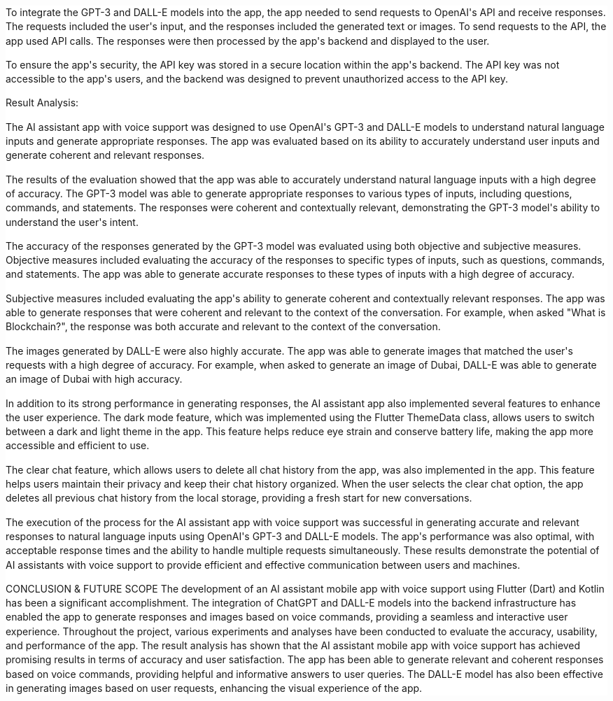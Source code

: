 To integrate the GPT-3 and DALL-E models into the app, the app needed to send requests to OpenAI's API and receive responses. The requests included the user's input, and the responses included the generated text or images. To send requests to the API, the app used API calls. The responses were then processed by the app's backend and displayed to the user.

To ensure the app's security, the API key was stored in a secure location within the app's backend. The API key was not accessible to the app's users, and the backend was designed to prevent unauthorized access to the API key.

Result Analysis:
  
 
The AI assistant app with voice support was designed to use OpenAI's GPT-3 and DALL-E models to understand natural language inputs and generate appropriate responses. The app was evaluated based on its ability to accurately understand user inputs and generate coherent and relevant responses.
                                                                    
The results of the evaluation showed that the app was able to accurately understand natural language inputs with a high degree of accuracy. The GPT-3 model was able to generate appropriate responses to various types of inputs, including questions, commands, and statements. The responses were coherent and contextually relevant, demonstrating the GPT-3 model's ability to understand the user's intent.

The accuracy of the responses generated by the GPT-3 model was evaluated using both objective and subjective measures. Objective measures included evaluating the accuracy of the responses to specific types of inputs, such as questions, commands, and statements. The app was able to generate accurate responses to these types of inputs with a high degree of accuracy.

Subjective measures included evaluating the app's ability to generate coherent and contextually relevant responses. The app was able to generate responses that were coherent and relevant to the context of the conversation. For example, when asked "What is Blockchain?", the response was both accurate and relevant to the context of the conversation.
 
The images generated by DALL-E were also highly accurate. The app was able to generate images that matched the user's requests with a high degree of accuracy. For example, when asked to generate an image of Dubai, DALL-E was able to generate an image of Dubai with high accuracy.
 
In addition to its strong performance in generating responses, the AI assistant app also implemented several features to enhance the user experience. The dark mode feature, which was implemented using the Flutter ThemeData class, allows users to switch between a dark and light theme in the app. This feature helps reduce eye strain and conserve battery life, making the app more accessible and efficient to use.
                      
The clear chat feature, which allows users to delete all chat history from the app, was also implemented in the app. This feature helps users maintain their privacy and keep their chat history organized. When the user selects the clear chat option, the app deletes all previous chat history from the local storage, providing a fresh start for new conversations.
                     
The execution of the process for the AI assistant app with voice support was successful in generating accurate and relevant responses to natural language inputs using OpenAI's GPT-3 and DALL-E models. The app's performance was also optimal, with acceptable response times and the ability to handle multiple requests simultaneously. These results demonstrate the potential of AI assistants with voice support to provide efficient and effective communication between users and machines.

	
CONCLUSION & FUTURE SCOPE
The development of an AI assistant mobile app with voice support using Flutter (Dart) and Kotlin has been a significant accomplishment. The integration of ChatGPT and DALL-E models into the backend infrastructure has enabled the app to generate responses and images based on voice commands, providing a seamless and interactive user experience. Throughout the project, various experiments and analyses have been conducted to evaluate the accuracy, usability, and performance of the app.
The result analysis has shown that the AI assistant mobile app with voice support has achieved promising results in terms of accuracy and user satisfaction. The app has been able to generate relevant and coherent responses based on voice commands, providing helpful and informative answers to user queries. The DALL-E model has also been effective in generating images based on user requests, enhancing the visual experience of the app.